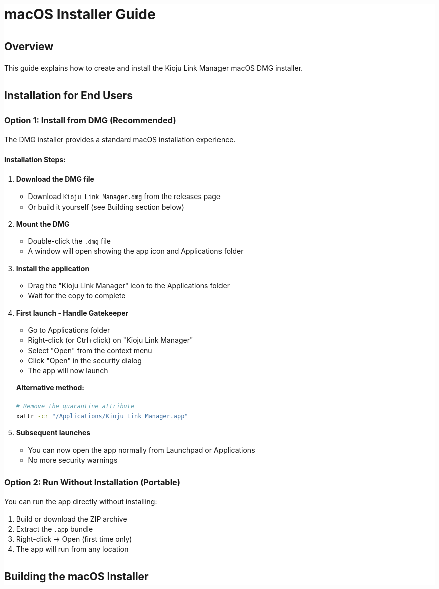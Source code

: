 # macOS Installer Guide

## Overview
This guide explains how to create and install the Kioju Link Manager macOS DMG installer.

## Installation for End Users

### Option 1: Install from DMG (Recommended)

The DMG installer provides a standard macOS installation experience.

#### Installation Steps:

1. **Download the DMG file**
   - Download `Kioju Link Manager.dmg` from the releases page
   - Or build it yourself (see Building section below)

2. **Mount the DMG**
   - Double-click the `.dmg` file
   - A window will open showing the app icon and Applications folder

3. **Install the application**
   - Drag the "Kioju Link Manager" icon to the Applications folder
   - Wait for the copy to complete

4. **First launch - Handle Gatekeeper**
   - Go to Applications folder
   - Right-click (or Ctrl+click) on "Kioju Link Manager"
   - Select "Open" from the context menu
   - Click "Open" in the security dialog
   - The app will now launch

   **Alternative method:**
   ```bash
   # Remove the quarantine attribute
   xattr -cr "/Applications/Kioju Link Manager.app"
   ```

5. **Subsequent launches**
   - You can now open the app normally from Launchpad or Applications
   - No more security warnings

### Option 2: Run Without Installation (Portable)

You can run the app directly without installing:

1. Build or download the ZIP archive
2. Extract the `.app` bundle
3. Right-click → Open (first time only)
4. The app will run from any location

## Building the macOS Installer
